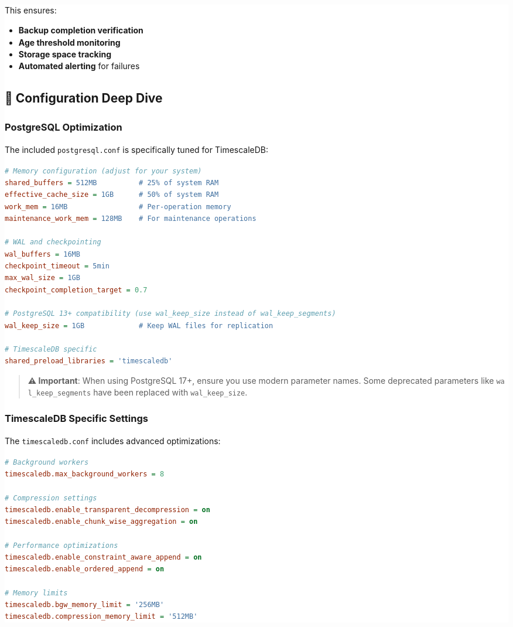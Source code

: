 This ensures:
- **Backup completion verification** 
- **Age threshold monitoring**
- **Storage space tracking**
- **Automated alerting** for failures

## 🔧 Configuration Deep Dive

### PostgreSQL Optimization

The included `postgresql.conf` is specifically tuned for TimescaleDB:

```ini
# Memory configuration (adjust for your system)
shared_buffers = 512MB          # 25% of system RAM
effective_cache_size = 1GB      # 50% of system RAM
work_mem = 16MB                 # Per-operation memory
maintenance_work_mem = 128MB    # For maintenance operations

# WAL and checkpointing
wal_buffers = 16MB
checkpoint_timeout = 5min
max_wal_size = 1GB
checkpoint_completion_target = 0.7

# PostgreSQL 13+ compatibility (use wal_keep_size instead of wal_keep_segments)
wal_keep_size = 1GB             # Keep WAL files for replication

# TimescaleDB specific
shared_preload_libraries = 'timescaledb'
```

> **⚠️ Important**: When using PostgreSQL 17+, ensure you use modern parameter names. Some deprecated parameters like `wal_keep_segments` have been replaced with `wal_keep_size`.

### TimescaleDB Specific Settings

The `timescaledb.conf` includes advanced optimizations:

```ini
# Background workers
timescaledb.max_background_workers = 8

# Compression settings  
timescaledb.enable_transparent_decompression = on
timescaledb.enable_chunk_wise_aggregation = on

# Performance optimizations
timescaledb.enable_constraint_aware_append = on
timescaledb.enable_ordered_append = on

# Memory limits
timescaledb.bgw_memory_limit = '256MB'
timescaledb.compression_memory_limit = '512MB'
```
